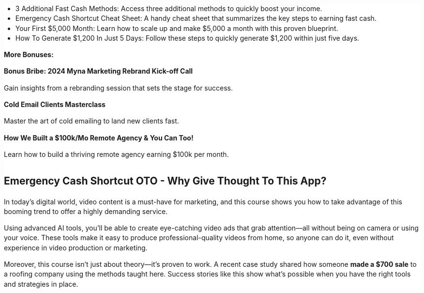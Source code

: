 <ul role="list" data-w-id="eba002f1-928e-af11-80bd-f1933c8f5002" data-wf-id="[&quot;eba002f1-928e-af11-80bd-f1933c8f5002&quot;]" data-automation-id="dyn-item-post-body-input">
	<li data-w-id="c4e81d07-58c9-8879-e608-4d536040a21f" data-wf-id="[&quot;c4e81d07-58c9-8879-e608-4d536040a21f&quot;]" data-automation-id="dyn-item-post-body-input">3 Additional Fast Cash Methods: Access three additional methods to quickly boost your income.</li>
	<li data-w-id="510fa06f-09f1-d219-55a3-fc45e4a3aa08" data-wf-id="[&quot;510fa06f-09f1-d219-55a3-fc45e4a3aa08&quot;]" data-automation-id="dyn-item-post-body-input">Emergency Cash Shortcut Cheat Sheet: A handy cheat sheet that summarizes the key steps to earning fast cash.</li>
	<li data-w-id="78428033-6dcb-cfe1-d2ab-ad5a5a6d307f" data-wf-id="[&quot;78428033-6dcb-cfe1-d2ab-ad5a5a6d307f&quot;]" data-automation-id="dyn-item-post-body-input">Your First $5,000 Month: Learn how to scale up and make $5,000 a month with this proven blueprint.</li>
	<li data-w-id="4bbea123-cea9-cad0-3a3d-ad6bed83ec96" data-wf-id="[&quot;4bbea123-cea9-cad0-3a3d-ad6bed83ec96&quot;]" data-automation-id="dyn-item-post-body-input">How To Generate $1,200 In Just 5 Days: Follow these steps to quickly generate $1,200 within just five days.</li>
</ul>
<p data-w-id="8b5a2b9a-da0a-b60d-5bb8-1b61565745ec" data-wf-id="[&quot;8b5a2b9a-da0a-b60d-5bb8-1b61565745ec&quot;]" data-automation-id="dyn-item-post-body-input"><strong data-w-id="2211cd87-e979-75c6-7a25-d144cb1b2c17" data-wf-id="[&quot;2211cd87-e979-75c6-7a25-d144cb1b2c17&quot;]" data-automation-id="dyn-item-post-body-input">More Bonuses:</strong></p>
<p data-w-id="37492247-afb5-a051-8634-6078c0268a73" data-wf-id="[&quot;37492247-afb5-a051-8634-6078c0268a73&quot;]" data-automation-id="dyn-item-post-body-input"><strong data-w-id="763d6230-5cb0-5fc7-951a-37d3f4fbeec0" data-wf-id="[&quot;763d6230-5cb0-5fc7-951a-37d3f4fbeec0&quot;]" data-automation-id="dyn-item-post-body-input">Bonus Bribe: 2024 Myna Marketing Rebrand Kick-off Call</strong></p>
<p data-w-id="d73c61b0-4385-e54d-3047-2895a6300484" data-wf-id="[&quot;d73c61b0-4385-e54d-3047-2895a6300484&quot;]" data-automation-id="dyn-item-post-body-input">Gain insights from a rebranding session that sets the stage for success.</p>
<p data-w-id="1a8e1bac-f174-64b8-b308-a94a79a35b25" data-wf-id="[&quot;1a8e1bac-f174-64b8-b308-a94a79a35b25&quot;]" data-automation-id="dyn-item-post-body-input"><strong data-w-id="359130d0-d862-57ee-b187-60d8b4cbd8f7" data-wf-id="[&quot;359130d0-d862-57ee-b187-60d8b4cbd8f7&quot;]" data-automation-id="dyn-item-post-body-input">Cold Email Clients Masterclass</strong></p>
<p data-w-id="6654aba5-cb15-f080-a158-c40932c7305a" data-wf-id="[&quot;6654aba5-cb15-f080-a158-c40932c7305a&quot;]" data-automation-id="dyn-item-post-body-input">Master the art of cold emailing to land new clients fast.</p>
<p data-w-id="75565707-7787-d55f-7ce0-947848d3426e" data-wf-id="[&quot;75565707-7787-d55f-7ce0-947848d3426e&quot;]" data-automation-id="dyn-item-post-body-input"><strong data-w-id="e39565eb-6543-42e0-bc88-68bb3d1cf5a3" data-wf-id="[&quot;e39565eb-6543-42e0-bc88-68bb3d1cf5a3&quot;]" data-automation-id="dyn-item-post-body-input">How We Built a $100k/Mo Remote Agency &amp; You Can Too!</strong></p>
<p data-w-id="796545aa-b761-3678-eca9-e215a345d7af" data-wf-id="[&quot;796545aa-b761-3678-eca9-e215a345d7af&quot;]" data-automation-id="dyn-item-post-body-input">Learn how to build a thriving remote agency earning $100k per month.</p>
<h2 data-w-id="f35d068d-8726-7490-954b-b5a9ccca048f" data-wf-id="[&quot;f35d068d-8726-7490-954b-b5a9ccca048f&quot;]" data-automation-id="dyn-item-post-body-input"><strong data-w-id="23b4ab32-bfce-38a1-4521-6de87d8200ac" data-wf-id="[&quot;23b4ab32-bfce-38a1-4521-6de87d8200ac&quot;]" data-automation-id="dyn-item-post-body-input">Emergency Cash Shortcut OTO - Why Give Thought To This App?</strong></h2>
<p data-w-id="67bb171f-07a2-5f33-254e-ed9cba8e389a" data-wf-id="[&quot;67bb171f-07a2-5f33-254e-ed9cba8e389a&quot;]" data-automation-id="dyn-item-post-body-input">In today’s digital world, video content is a must-have for marketing, and this course shows you how to take advantage of this booming trend to offer a highly demanding service.</p>
<p data-w-id="3b1b247a-2d0f-7f37-784f-8e50ce72d4c2" data-wf-id="[&quot;3b1b247a-2d0f-7f37-784f-8e50ce72d4c2&quot;]" data-automation-id="dyn-item-post-body-input">Using advanced AI tools, you’ll be able to create eye-catching video ads that grab attention—all without being on camera or using your voice. These tools make it easy to produce professional-quality videos from home, so anyone can do it, even without experience in video production or marketing.</p>
<p data-w-id="ff3e2e05-7808-98ca-deaf-e599a23a8894" data-wf-id="[&quot;ff3e2e05-7808-98ca-deaf-e599a23a8894&quot;]" data-automation-id="dyn-item-post-body-input">Moreover, this course isn’t just about theory—it’s proven to work. A recent case study shared how someone <strong data-w-id="ba5845da-73e4-2c2b-ffdd-3211fbe47b5e" data-wf-id="[&quot;ba5845da-73e4-2c2b-ffdd-3211fbe47b5e&quot;]" data-automation-id="dyn-item-post-body-input">made a $700 sale</strong> to a roofing company using the methods taught here. Success stories like this show what’s possible when you have the right tools and strategies in place.</p>